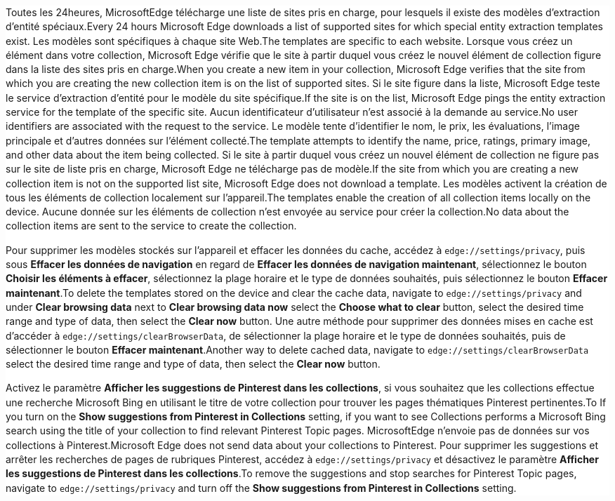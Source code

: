 <span data-ttu-id="07d1c-189">Toutes les 24heures, MicrosoftEdge télécharge une liste de sites pris en charge, pour lesquels il existe des modèles d’extraction d’entité spéciaux.</span><span class="sxs-lookup"><span data-stu-id="07d1c-189">Every 24 hours Microsoft Edge downloads a list of supported sites for which special entity extraction templates exist.</span></span>  <span data-ttu-id="07d1c-190">Les modèles sont spécifiques à chaque site Web.</span><span class="sxs-lookup"><span data-stu-id="07d1c-190">The templates are specific to each website.</span></span>  <span data-ttu-id="07d1c-191">Lorsque vous créez un élément dans votre collection, Microsoft Edge vérifie que le site à partir duquel vous créez le nouvel élément de collection figure dans la liste des sites pris en charge.</span><span class="sxs-lookup"><span data-stu-id="07d1c-191">When you create a new item in your collection, Microsoft Edge verifies that the site from which you are creating the new collection item is on the list of supported sites.</span></span>  <span data-ttu-id="07d1c-192">Si le site figure dans la liste, Microsoft Edge teste le service d’extraction d’entité pour le modèle du site spécifique.</span><span class="sxs-lookup"><span data-stu-id="07d1c-192">If the site is on the list, Microsoft Edge pings the entity extraction service for the template of the specific site.</span></span>  <span data-ttu-id="07d1c-193">Aucun identificateur d’utilisateur n’est associé à la demande au service.</span><span class="sxs-lookup"><span data-stu-id="07d1c-193">No user identifiers are associated with the request to the service.</span></span>  <span data-ttu-id="07d1c-194">Le modèle tente d’identifier le nom, le prix, les évaluations, l’image principale et d’autres données sur l’élément collecté.</span><span class="sxs-lookup"><span data-stu-id="07d1c-194">The template attempts to identify the name, price, ratings, primary image, and other data about the item being collected.</span></span>  <span data-ttu-id="07d1c-195">Si le site à partir duquel vous créez un nouvel élément de collection ne figure pas sur le site de liste pris en charge, Microsoft Edge ne télécharge pas de modèle.</span><span class="sxs-lookup"><span data-stu-id="07d1c-195">If the site from which you are creating a new collection item is not on the supported list site, Microsoft Edge does not download a template.</span></span>  <span data-ttu-id="07d1c-196">Les modèles activent la création de tous les éléments de collection localement sur l’appareil.</span><span class="sxs-lookup"><span data-stu-id="07d1c-196">The templates enable the creation of all collection items locally on the device.</span></span>  <span data-ttu-id="07d1c-197">Aucune donnée sur les éléments de collection n’est envoyée au service pour créer la collection.</span><span class="sxs-lookup"><span data-stu-id="07d1c-197">No data about the collection items are sent to the service to create the collection.</span></span>  

<span data-ttu-id="07d1c-198">Pour supprimer les modèles stockés sur l’appareil et effacer les données du cache, accédez à `edge://settings/privacy`, puis sous **Effacer les données de navigation** en regard de **Effacer les données de navigation maintenant**, sélectionnez le bouton **Choisir les éléments à effacer**, sélectionnez la plage horaire et le type de données souhaités, puis sélectionnez le bouton **Effacer maintenant**.</span><span class="sxs-lookup"><span data-stu-id="07d1c-198">To delete the templates stored on the device and clear the cache data, navigate to `edge://settings/privacy` and under **Clear browsing data** next to **Clear browsing data now** select the **Choose what to clear** button, select the desired time range and type of data, then select the **Clear now** button.</span></span>  <span data-ttu-id="07d1c-199">Une autre méthode pour supprimer des données mises en cache est d’accéder à `edge://settings/clearBrowserData`, de sélectionner la plage horaire et le type de données souhaités, puis de sélectionner le bouton **Effacer maintenant**.</span><span class="sxs-lookup"><span data-stu-id="07d1c-199">Another way to delete cached data, navigate to `edge://settings/clearBrowserData` select the desired time range and type of data, then select the **Clear now** button.</span></span>  

<span data-ttu-id="07d1c-200">Activez le paramètre **Afficher les suggestions de Pinterest dans les collections**, si vous souhaitez que les collections effectue une recherche Microsoft Bing en utilisant le titre de votre collection pour trouver les pages thématiques Pinterest pertinentes.</span><span class="sxs-lookup"><span data-stu-id="07d1c-200">To If you turn on the **Show suggestions from Pinterest in Collections** setting, if you want to see Collections performs a Microsoft Bing search using the title of your collection to find relevant Pinterest Topic pages.</span></span>  <span data-ttu-id="07d1c-201">MicrosoftEdge n’envoie pas de données sur vos collections à Pinterest.</span><span class="sxs-lookup"><span data-stu-id="07d1c-201">Microsoft Edge does not send data about your collections to Pinterest.</span></span>  <span data-ttu-id="07d1c-202">Pour supprimer les suggestions et arrêter les recherches de pages de rubriques Pinterest, accédez à `edge://settings/privacy` et désactivez le paramètre **Afficher les suggestions de Pinterest dans les collections**.</span><span class="sxs-lookup"><span data-stu-id="07d1c-202">To remove the suggestions and stop searches for Pinterest Topic pages, navigate to `edge://settings/privacy` and turn off the **Show suggestions from Pinterest in Collections** setting.</span></span>  
